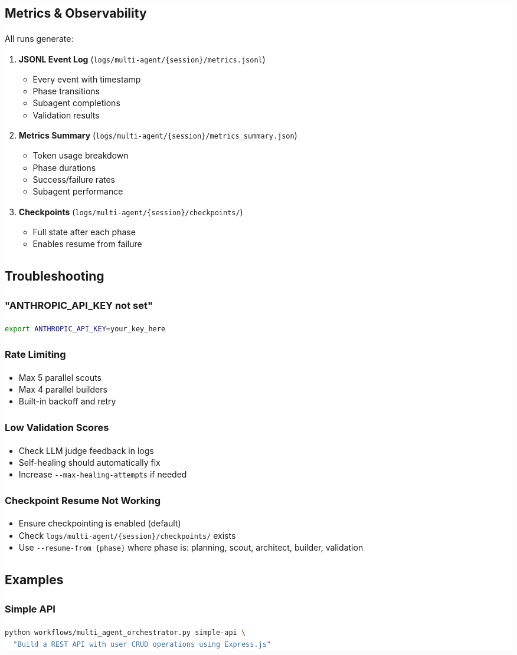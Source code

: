 ## Metrics & Observability

All runs generate:

1. **JSONL Event Log** (`logs/multi-agent/{session}/metrics.jsonl`)
   - Every event with timestamp
   - Phase transitions
   - Subagent completions
   - Validation results

2. **Metrics Summary** (`logs/multi-agent/{session}/metrics_summary.json`)
   - Token usage breakdown
   - Phase durations
   - Success/failure rates
   - Subagent performance

3. **Checkpoints** (`logs/multi-agent/{session}/checkpoints/`)
   - Full state after each phase
   - Enables resume from failure

## Troubleshooting

### "ANTHROPIC_API_KEY not set"
```bash
export ANTHROPIC_API_KEY=your_key_here
```

### Rate Limiting
- Max 5 parallel scouts
- Max 4 parallel builders
- Built-in backoff and retry

### Low Validation Scores
- Check LLM judge feedback in logs
- Self-healing should automatically fix
- Increase `--max-healing-attempts` if needed

### Checkpoint Resume Not Working
- Ensure checkpointing is enabled (default)
- Check `logs/multi-agent/{session}/checkpoints/` exists
- Use `--resume-from {phase}` where phase is: planning, scout, architect, builder, validation

## Examples

### Simple API
```bash
python workflows/multi_agent_orchestrator.py simple-api \
  "Build a REST API with user CRUD operations using Express.js"
```
